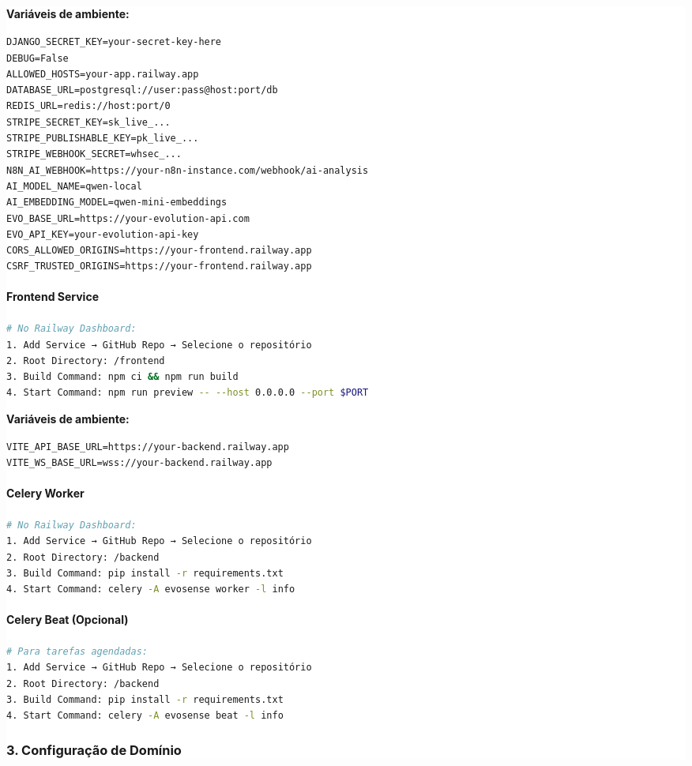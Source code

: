 **Variáveis de ambiente:**
```env
DJANGO_SECRET_KEY=your-secret-key-here
DEBUG=False
ALLOWED_HOSTS=your-app.railway.app
DATABASE_URL=postgresql://user:pass@host:port/db
REDIS_URL=redis://host:port/0
STRIPE_SECRET_KEY=sk_live_...
STRIPE_PUBLISHABLE_KEY=pk_live_...
STRIPE_WEBHOOK_SECRET=whsec_...
N8N_AI_WEBHOOK=https://your-n8n-instance.com/webhook/ai-analysis
AI_MODEL_NAME=qwen-local
AI_EMBEDDING_MODEL=qwen-mini-embeddings
EVO_BASE_URL=https://your-evolution-api.com
EVO_API_KEY=your-evolution-api-key
CORS_ALLOWED_ORIGINS=https://your-frontend.railway.app
CSRF_TRUSTED_ORIGINS=https://your-frontend.railway.app
```

#### Frontend Service
```bash
# No Railway Dashboard:
1. Add Service → GitHub Repo → Selecione o repositório
2. Root Directory: /frontend
3. Build Command: npm ci && npm run build
4. Start Command: npm run preview -- --host 0.0.0.0 --port $PORT
```

**Variáveis de ambiente:**
```env
VITE_API_BASE_URL=https://your-backend.railway.app
VITE_WS_BASE_URL=wss://your-backend.railway.app
```

#### Celery Worker
```bash
# No Railway Dashboard:
1. Add Service → GitHub Repo → Selecione o repositório
2. Root Directory: /backend
3. Build Command: pip install -r requirements.txt
4. Start Command: celery -A evosense worker -l info
```

#### Celery Beat (Opcional)
```bash
# Para tarefas agendadas:
1. Add Service → GitHub Repo → Selecione o repositório
2. Root Directory: /backend
3. Build Command: pip install -r requirements.txt
4. Start Command: celery -A evosense beat -l info
```

### 3. Configuração de Domínio
